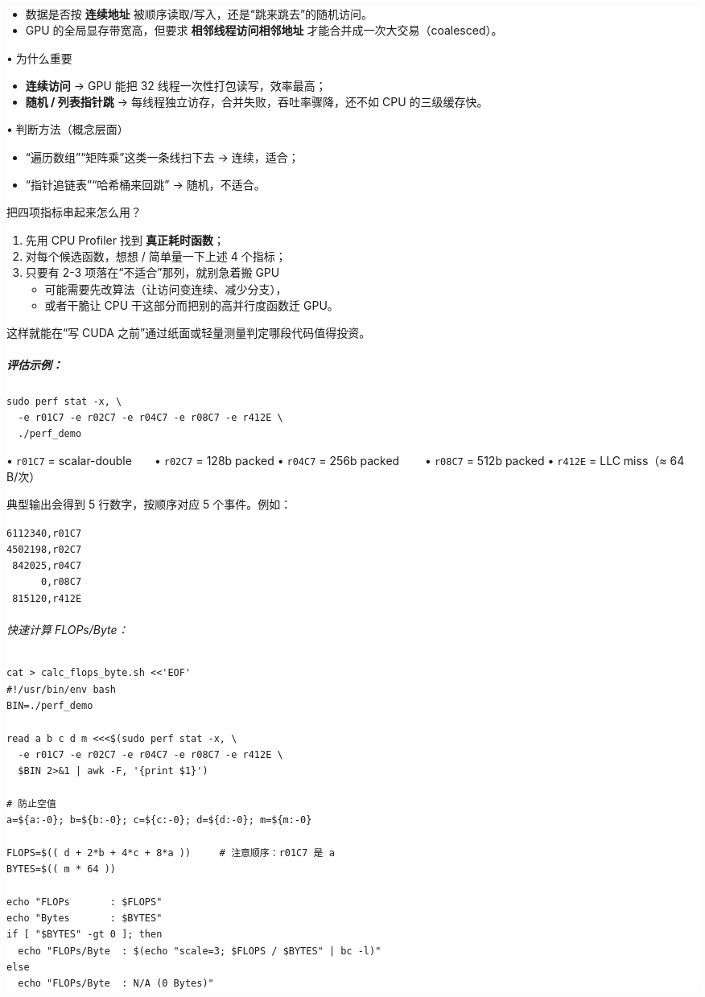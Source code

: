 - 数据是否按 **连续地址** 被顺序读取/写入，还是“跳来跳去”的随机访问。
- GPU 的全局显存带宽高，但要求 **相邻线程访问相邻地址** 才能合并成一次大交易（coalesced）。

• 为什么重要

- **连续访问** → GPU 能把 32 线程一次性打包读写，效率最高；
- **随机 / 列表指针跳** → 每线程独立访存，合并失败，吞吐率骤降，还不如 CPU 的三级缓存快。

• 判断方法（概念层面）

- “遍历数组”“矩阵乘”这类一条线扫下去 → 连续，适合；

- “指针追链表”“哈希桶来回跳” → 随机，不适合。

  

把四项指标串起来怎么用？ 

1. 先用 CPU Profiler 找到 **真正耗时函数**；
2. 对每个候选函数，想想 / 简单量一下上述 4 个指标；
3. 只要有 2-3 项落在“不适合”那列，就别急着搬 GPU
   - 可能需要先改算法（让访问变连续、减少分支），
   - 或者干脆让 CPU 干这部分而把别的高并行度函数迁 GPU。

这样就能在“写 CUDA 之前”通过纸面或轻量测量判定哪段代码值得投资。



##### 评估示例：

```
sudo perf stat -x, \
  -e r01C7 -e r02C7 -e r04C7 -e r08C7 -e r412E \
  ./perf_demo
```

• `r01C7` = scalar-double  • `r02C7` = 128b packed
• `r04C7` = 256b packed   • `r08C7` = 512b packed
• `r412E` = LLC miss（≈ 64 B/次）

典型输出会得到 5 行数字，按顺序对应 5 个事件。例如：

```
6112340,r01C7
4502198,r02C7
 842025,r04C7
      0,r08C7
 815120,r412E
```

###### 快速计算 FLOPs/Byte：

```
cat > calc_flops_byte.sh <<'EOF'
#!/usr/bin/env bash
BIN=./perf_demo

read a b c d m <<<$(sudo perf stat -x, \
  -e r01C7 -e r02C7 -e r04C7 -e r08C7 -e r412E \
  $BIN 2>&1 | awk -F, '{print $1}')

# 防止空值
a=${a:-0}; b=${b:-0}; c=${c:-0}; d=${d:-0}; m=${m:-0}

FLOPS=$(( d + 2*b + 4*c + 8*a ))     # 注意顺序：r01C7 是 a
BYTES=$(( m * 64 ))

echo "FLOPs       : $FLOPS"
echo "Bytes       : $BYTES"
if [ "$BYTES" -gt 0 ]; then
  echo "FLOPs/Byte  : $(echo "scale=3; $FLOPS / $BYTES" | bc -l)"
else
  echo "FLOPs/Byte  : N/A (0 Bytes)"
```